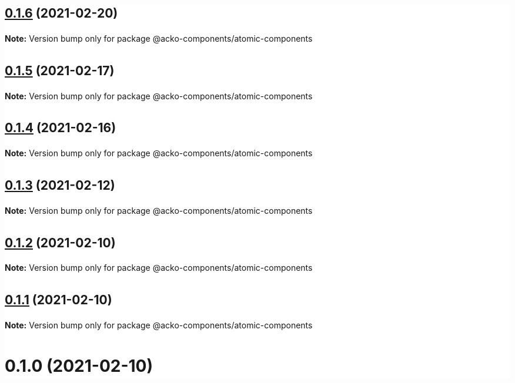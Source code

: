 ## [0.1.6](https://github.com/Decathlon/vitamin-web/compare/@acko-components/atomic-components@0.1.5...@acko-components/atomic-components@0.1.6) (2021-02-20)

**Note:** Version bump only for package @acko-components/atomic-components





## [0.1.5](https://github.com/Decathlon/vitamin-web/compare/@acko-components/atomic-components@0.1.4...@acko-components/atomic-components@0.1.5) (2021-02-17)

**Note:** Version bump only for package @acko-components/atomic-components





## [0.1.4](https://github.com/Decathlon/vitamin-web/compare/@acko-components/atomic-components@0.1.3...@acko-components/atomic-components@0.1.4) (2021-02-16)

**Note:** Version bump only for package @acko-components/atomic-components





## [0.1.3](https://github.com/Decathlon/vitamin-web/compare/@acko-components/atomic-components@0.1.2...@acko-components/atomic-components@0.1.3) (2021-02-12)

**Note:** Version bump only for package @acko-components/atomic-components





## [0.1.2](https://github.com/Decathlon/vitamin-web/compare/@acko-components/atomic-components@0.1.1...@acko-components/atomic-components@0.1.2) (2021-02-10)

**Note:** Version bump only for package @acko-components/atomic-components





## [0.1.1](https://github.com/Decathlon/vitamin-web/compare/@acko-components/atomic-components@0.1.0...@acko-components/atomic-components@0.1.1) (2021-02-10)

**Note:** Version bump only for package @acko-components/atomic-components





# 0.1.0 (2021-02-10)

